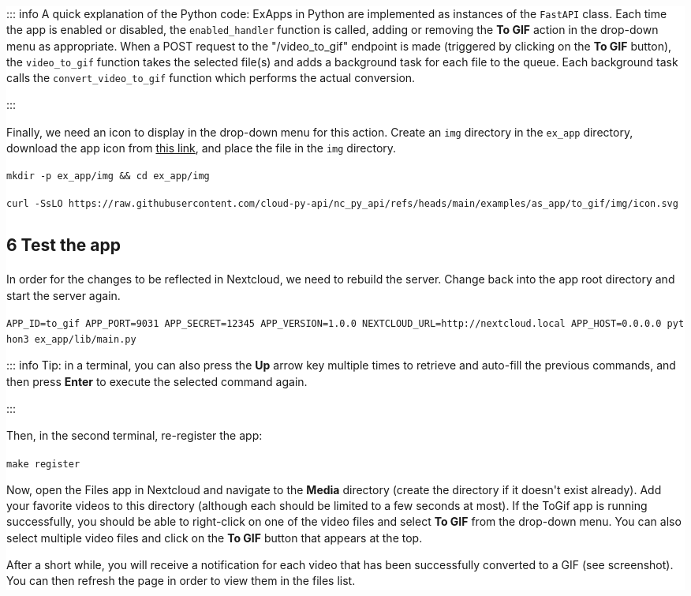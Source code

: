 ::: info
A quick explanation of the Python code: ExApps in Python are implemented as instances of the `FastAPI` class. Each time the app is enabled or disabled, the `enabled_handler` function is called, adding or removing the **To GIF** action in the drop-down menu as appropriate. When a POST request to the "/video_to_gif" endpoint is made (triggered by clicking on the **To GIF** button), the `video_to_gif` function takes the selected file(s) and adds a background task for each file to the queue. Each background task calls the `convert_video_to_gif` function which performs the actual conversion.

:::

Finally, we need an icon to display in the drop-down menu for this action. Create an `img` directory in the `ex_app` directory, download the app icon from [this link](https://raw.githubusercontent.com/cloud-py-api/nc_py_api/refs/heads/main/examples/as_app/to_gif/img/icon.svg), and place the file in the `img` directory.

```
mkdir -p ex_app/img && cd ex_app/img
```

```
curl -SsLO https://raw.githubusercontent.com/cloud-py-api/nc_py_api/refs/heads/main/examples/as_app/to_gif/img/icon.svg
```

## 6 Test the app

In order for the changes to be reflected in Nextcloud, we need to rebuild the server. Change back into the app root directory and start the server again.

```
APP_ID=to_gif APP_PORT=9031 APP_SECRET=12345 APP_VERSION=1.0.0 NEXTCLOUD_URL=http://nextcloud.local APP_HOST=0.0.0.0 python3 ex_app/lib/main.py
```

::: info
Tip: in a terminal, you can also press the **Up** arrow key multiple times to retrieve and auto-fill the previous commands, and then press **Enter** to execute the selected command again.

:::

Then, in the second terminal, re-register the app:

```
make register
```

Now, open the Files app in Nextcloud and navigate to the **Media** directory (create the directory if it doesn't exist already). Add your favorite videos to this directory (although each should be limited to a few seconds at most). If the ToGif app is running successfully, you should be able to right-click on one of the video files and select **To GIF** from the drop-down menu. You can also select multiple video files and click on the **To GIF** button that appears at the top.

After a short while, you will receive a notification for each video that has been successfully converted to a GIF (see screenshot). You can then refresh the page in order to view them in the files list.
